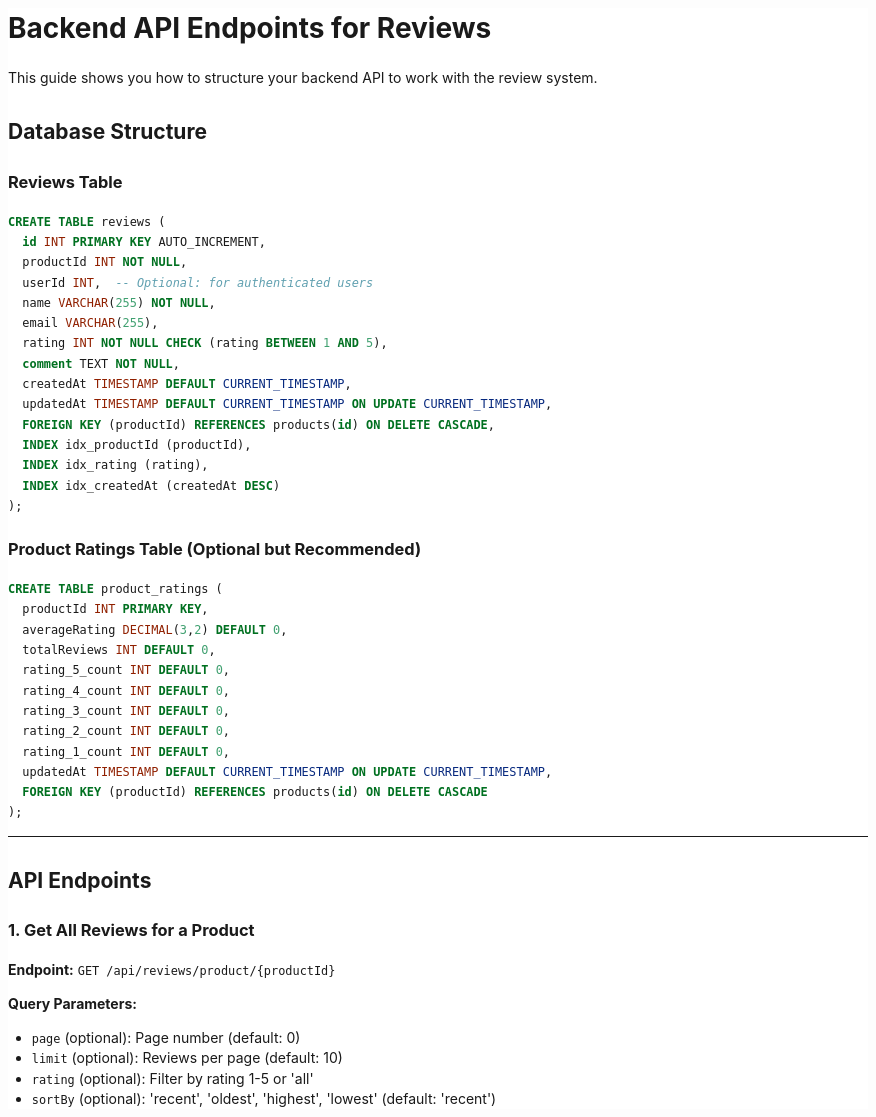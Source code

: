 # Backend API Endpoints for Reviews

This guide shows you how to structure your backend API to work with the review system.

## Database Structure

### Reviews Table
```sql
CREATE TABLE reviews (
  id INT PRIMARY KEY AUTO_INCREMENT,
  productId INT NOT NULL,
  userId INT,  -- Optional: for authenticated users
  name VARCHAR(255) NOT NULL,
  email VARCHAR(255),
  rating INT NOT NULL CHECK (rating BETWEEN 1 AND 5),
  comment TEXT NOT NULL,
  createdAt TIMESTAMP DEFAULT CURRENT_TIMESTAMP,
  updatedAt TIMESTAMP DEFAULT CURRENT_TIMESTAMP ON UPDATE CURRENT_TIMESTAMP,
  FOREIGN KEY (productId) REFERENCES products(id) ON DELETE CASCADE,
  INDEX idx_productId (productId),
  INDEX idx_rating (rating),
  INDEX idx_createdAt (createdAt DESC)
);
```

### Product Ratings Table (Optional but Recommended)
```sql
CREATE TABLE product_ratings (
  productId INT PRIMARY KEY,
  averageRating DECIMAL(3,2) DEFAULT 0,
  totalReviews INT DEFAULT 0,
  rating_5_count INT DEFAULT 0,
  rating_4_count INT DEFAULT 0,
  rating_3_count INT DEFAULT 0,
  rating_2_count INT DEFAULT 0,
  rating_1_count INT DEFAULT 0,
  updatedAt TIMESTAMP DEFAULT CURRENT_TIMESTAMP ON UPDATE CURRENT_TIMESTAMP,
  FOREIGN KEY (productId) REFERENCES products(id) ON DELETE CASCADE
);
```

---

## API Endpoints

### 1. Get All Reviews for a Product

**Endpoint:** `GET /api/reviews/product/{productId}`

**Query Parameters:**
- `page` (optional): Page number (default: 0)
- `limit` (optional): Reviews per page (default: 10)
- `rating` (optional): Filter by rating 1-5 or 'all'
- `sortBy` (optional): 'recent', 'oldest', 'highest', 'lowest' (default: 'recent')
